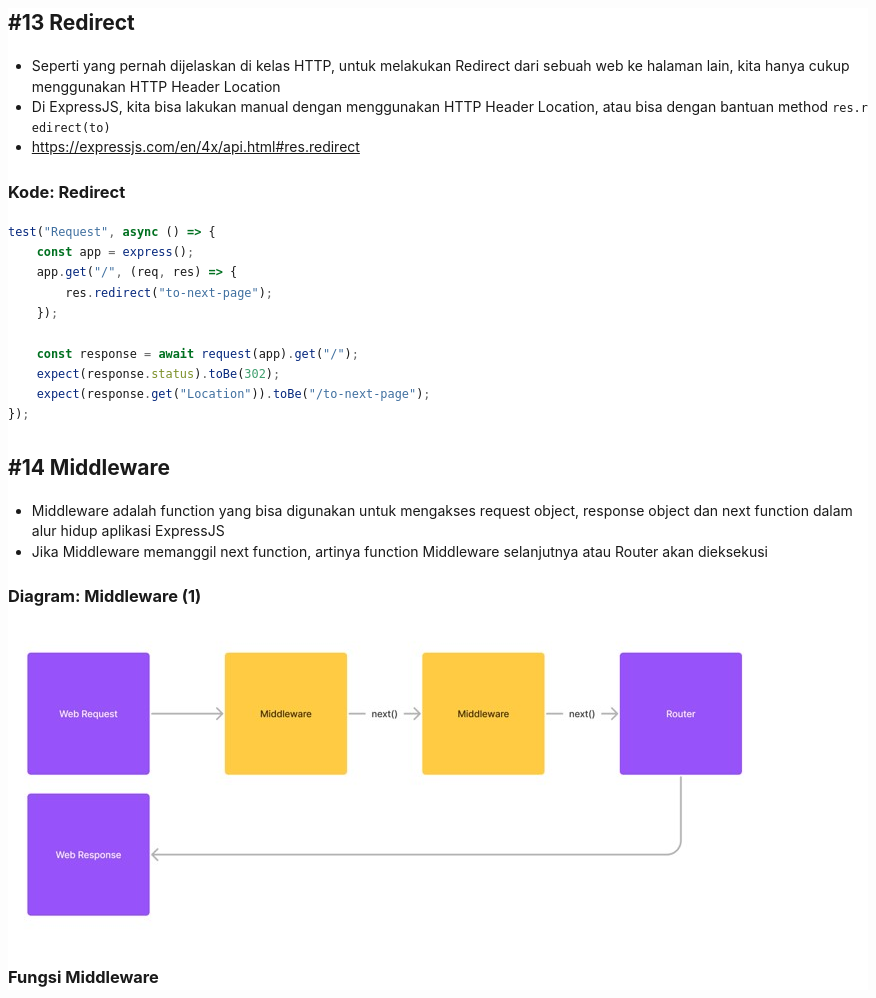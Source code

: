 ## #13 Redirect

- Seperti yang pernah dijelaskan di kelas HTTP, untuk melakukan Redirect dari sebuah web ke halaman lain, kita hanya cukup menggunakan HTTP Header Location
- Di ExpressJS, kita bisa lakukan manual dengan menggunakan HTTP Header Location, atau bisa dengan bantuan method `res.redirect(to)`
- <https://expressjs.com/en/4x/api.html#res.redirect>

### Kode: Redirect

```js
test("Request", async () => {
	const app = express();
	app.get("/", (req, res) => {
		res.redirect("to-next-page");
	});

	const response = await request(app).get("/");
	expect(response.status).toBe(302);
	expect(response.get("Location")).toBe("/to-next-page");
});
```

## #14 Middleware

- Middleware adalah function yang bisa digunakan untuk mengakses request object, response object dan next function dalam alur hidup aplikasi ExpressJS
- Jika Middleware memanggil next function, artinya function Middleware selanjutnya atau Router akan dieksekusi

### Diagram: Middleware (1)

![Diagram: Middleware (1)](./images/nodejs-expressjs-01.jpg)

### Fungsi Middleware
